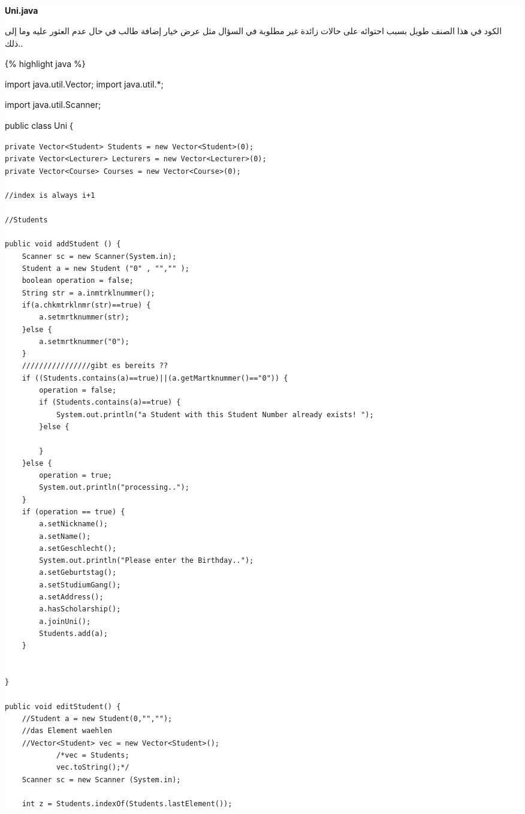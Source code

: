**Uni.java**

الكود في هذا الصنف طويل بسبب احتوائه على حالات زائدة غير مطلوبة في السؤال مثل عرض خيار إضافة طالب في حال عدم العثور عليه وما إلى ذلك..


{% highlight java %}

import java.util.Vector;
import java.util.*;

import java.util.Scanner;

public class Uni {

    private Vector<Student> Students = new Vector<Student>(0);
    private Vector<Lecturer> Lecturers = new Vector<Lecturer>(0);
    private Vector<Course> Courses = new Vector<Course>(0);

    //index is always i+1

    //Students

    public void addStudent () {
        Scanner sc = new Scanner(System.in);
        Student a = new Student ("0" , "","" );
        boolean operation = false;
        String str = a.inmtrklnummer();
        if(a.chkmtrklnmr(str)==true) {
            a.setmrtknummer(str);
        }else {
            a.setmrtknummer("0");
        }
        ////////////////gibt es bereits ??
        if ((Students.contains(a)==true)||(a.getMartknummer()=="0")) {
            operation = false;
            if (Students.contains(a)==true) {
                System.out.println("a Student with this Student Number already exists! ");
            }else {

            }
        }else {
            operation = true;
            System.out.println("processing..");
        }
        if (operation == true) {
            a.setNickname();
            a.setName();
            a.setGeschlecht();
            System.out.println("Please enter the Birthday..");
            a.setGeburtstag();
            a.setStudiumGang();
            a.setAddress();
            a.hasScholarship();
            a.joinUni();
            Students.add(a);
        }


    }

    public void editStudent() {
        //Student a = new Student(0,"","");
        //das Element waehlen
        //Vector<Student> vec = new Vector<Student>();
				/*vec = Students;
				vec.toString();*/
        Scanner sc = new Scanner (System.in);

        int z = Students.indexOf(Students.lastElement());